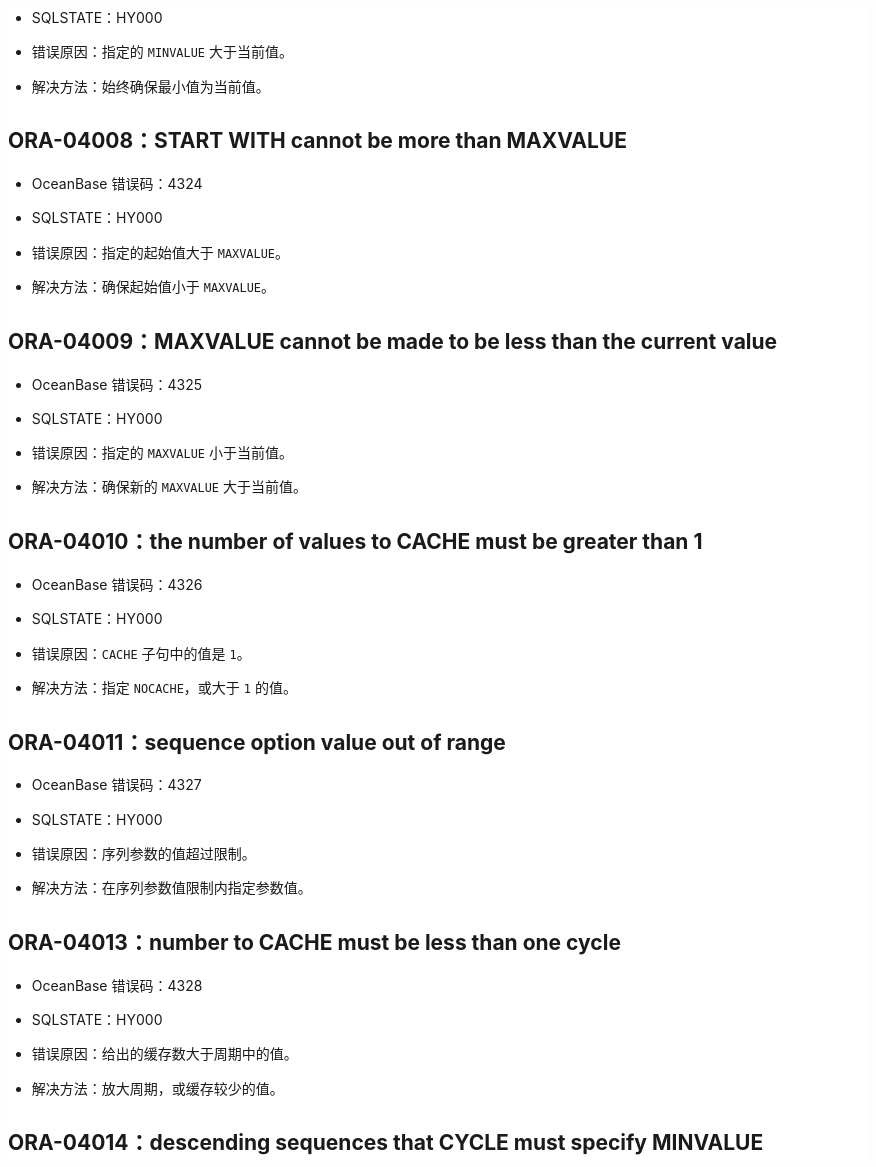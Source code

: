 * SQLSTATE：HY000

* 错误原因：指定的 `MINVALUE` 大于当前值。

* 解决方法：始终确保最小值为当前值。

ORA-04008：START WITH cannot be more than MAXVALUE
----------------------------------------------------------------------

* OceanBase 错误码：4324

* SQLSTATE：HY000

* 错误原因：指定的起始值大于 `MAXVALUE`。

* 解决方法：确保起始值小于 `MAXVALUE`。

ORA-04009：MAXVALUE cannot be made to be less than the current value
----------------------------------------------------------------------------------------

* OceanBase 错误码：4325

* SQLSTATE：HY000

* 错误原因：指定的 `MAXVALUE` 小于当前值。

* 解决方法：确保新的 `MAXVALUE` 大于当前值。

ORA-04010：the number of values to CACHE must be greater than 1
-----------------------------------------------------------------------------------

* OceanBase 错误码：4326

* SQLSTATE：HY000

* 错误原因：`CACHE` 子句中的值是 `1`。

* 解决方法：指定 `NOCACHE`，或大于 `1` 的值。

ORA-04011：sequence option value out of range
-----------------------------------------------------------------

* OceanBase 错误码：4327

* SQLSTATE：HY000

* 错误原因：序列参数的值超过限制。

* 解决方法：在序列参数值限制内指定参数值。

ORA-04013：number to CACHE must be less than one cycle
--------------------------------------------------------------------------

* OceanBase 错误码：4328

* SQLSTATE：HY000

* 错误原因：给出的缓存数大于周期中的值。

* 解决方法：放大周期，或缓存较少的值。

ORA-04014：descending sequences that CYCLE must specify MINVALUE
------------------------------------------------------------------------------------
